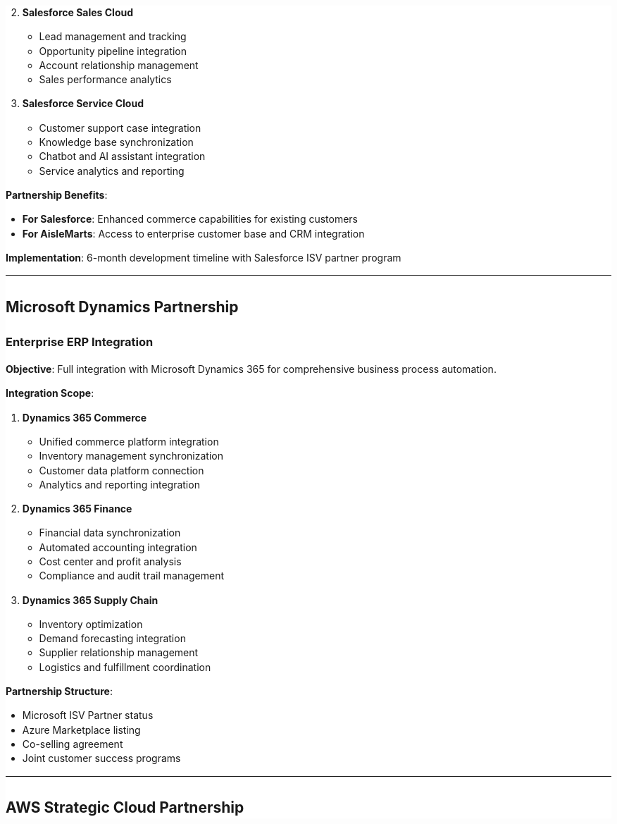 2. **Salesforce Sales Cloud**
   - Lead management and tracking
   - Opportunity pipeline integration
   - Account relationship management
   - Sales performance analytics

3. **Salesforce Service Cloud**
   - Customer support case integration
   - Knowledge base synchronization
   - Chatbot and AI assistant integration
   - Service analytics and reporting

**Partnership Benefits**:
- **For Salesforce**: Enhanced commerce capabilities for existing customers
- **For AisleMarts**: Access to enterprise customer base and CRM integration

**Implementation**: 6-month development timeline with Salesforce ISV partner program

---

## Microsoft Dynamics Partnership

### **Enterprise ERP Integration**
**Objective**: Full integration with Microsoft Dynamics 365 for comprehensive business process automation.

**Integration Scope**:
1. **Dynamics 365 Commerce**
   - Unified commerce platform integration
   - Inventory management synchronization
   - Customer data platform connection
   - Analytics and reporting integration

2. **Dynamics 365 Finance**
   - Financial data synchronization
   - Automated accounting integration
   - Cost center and profit analysis
   - Compliance and audit trail management

3. **Dynamics 365 Supply Chain**
   - Inventory optimization
   - Demand forecasting integration
   - Supplier relationship management
   - Logistics and fulfillment coordination

**Partnership Structure**:
- Microsoft ISV Partner status
- Azure Marketplace listing
- Co-selling agreement
- Joint customer success programs

---

## AWS Strategic Cloud Partnership
